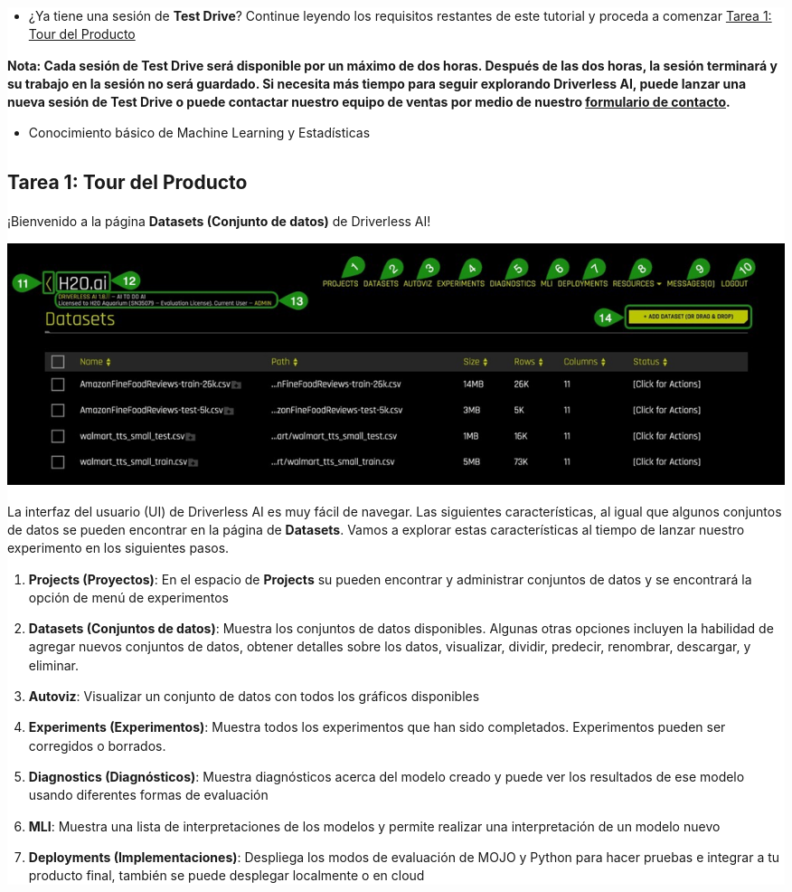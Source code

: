 - ¿Ya tiene una sesión de **Test Drive**? Continue leyendo los requisitos restantes de este tutorial y proceda a comenzar [Tarea 1: Tour del Producto](https://h2oai.github.io/tutorials/automatic-ml-intro-test-drive-tutorial/#2) 

**Nota: Cada sesión de Test Drive será disponible por un máximo de dos horas. Después de las dos horas, la sesión terminará y su trabajo en la sesión no será guardado. Si necesita más tiempo para seguir explorando Driverless AI, puede lanzar una nueva sesión de Test Drive o puede contactar nuestro equipo de ventas por medio de nuestro [formulario de contacto](https://www.h2o.ai/company/contact/).** 

- Conocimiento básico de Machine Learning y Estadísticas 


## Tarea 1: Tour del Producto

¡Bienvenido a la página **Datasets (Conjunto de datos)** de Driverless AI!

![dai-datasets-page](assets/dai-datasets-page.jpg)


La interfaz del usuario (UI) de Driverless AI es muy fácil de navegar. Las siguientes características, al igual que algunos conjuntos de datos se pueden encontrar en la página de **Datasets**. Vamos a explorar estas características al tiempo de lanzar nuestro experimento en los siguientes pasos. 

1. **Projects (Proyectos)**: En el espacio de **Projects** su pueden encontrar y administrar conjuntos de datos y se encontrará la opción de menú de experimentos

2. **Datasets (Conjuntos de datos)**: Muestra los conjuntos de datos disponibles. Algunas otras opciones incluyen la habilidad de agregar nuevos conjuntos de datos, obtener detalles sobre los datos, visualizar, dividir, predecir, renombrar, descargar, y eliminar.

3. **Autoviz**: Visualizar un conjunto de datos con todos los gráficos disponibles

4. **Experiments (Experimentos)**: Muestra todos los experimentos que han sido completados. Experimentos pueden ser corregidos o borrados. 

5. **Diagnostics (Diagnósticos)**: Muestra diagnósticos acerca del modelo creado y puede ver los resultados de ese modelo usando diferentes formas de evaluación 

6. **MLI**: Muestra una lista de interpretaciones de los modelos y permite realizar una interpretación de un modelo nuevo

7. **Deployments (Implementaciones)**: Despliega los modos de evaluación de MOJO y Python para hacer pruebas e integrar a tu producto final, también se puede desplegar localmente o en cloud 
